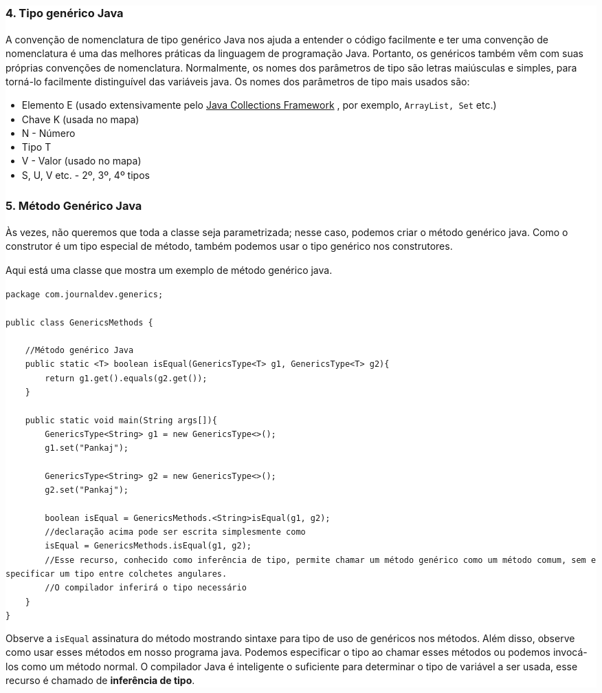 ### 4. Tipo genérico Java

A convenção de nomenclatura de tipo genérico Java nos ajuda a entender o código facilmente e ter uma convenção de nomenclatura é uma das melhores práticas da linguagem de programação Java. Portanto, os genéricos também vêm com suas próprias convenções de nomenclatura. Normalmente, os nomes dos parâmetros de tipo são letras maiúsculas e simples, para torná-lo facilmente distinguível das variáveis ​​java. Os nomes dos parâmetros de tipo mais usados ​​são:

+ Elemento E (usado extensivamente pelo [Java Collections  Framework](https://www.journaldev.com/1260/collections-in-java-tutorial) , por exemplo, `ArrayList, Set` etc.)
+ Chave K (usada no mapa)
+ N - Número
+ Tipo T
+ V - Valor (usado no mapa)
+ S, U, V etc. - 2º, 3º, 4º tipos

### 5. Método Genérico Java

Às vezes, não queremos que toda a classe seja parametrizada; nesse caso, podemos criar o método genérico java. Como o construtor é um tipo especial de método, também podemos usar o tipo genérico nos construtores.

Aqui está uma classe que mostra um exemplo de método genérico java.

```
package com.journaldev.generics;

public class GenericsMethods {

	//Método genérico Java
	public static <T> boolean isEqual(GenericsType<T> g1, GenericsType<T> g2){
		return g1.get().equals(g2.get());
	}
	
	public static void main(String args[]){
		GenericsType<String> g1 = new GenericsType<>();
		g1.set("Pankaj");
		
		GenericsType<String> g2 = new GenericsType<>();
		g2.set("Pankaj");
		
		boolean isEqual = GenericsMethods.<String>isEqual(g1, g2);
		//declaração acima pode ser escrita simplesmente como
		isEqual = GenericsMethods.isEqual(g1, g2);
		//Esse recurso, conhecido como inferência de tipo, permite chamar um método genérico como um método comum, sem especificar um tipo entre colchetes angulares.
		//O compilador inferirá o tipo necessário
	}
}
```

Observe a `isEqual` assinatura do método mostrando sintaxe para tipo de uso de genéricos nos métodos. Além disso, observe como usar esses métodos em nosso programa java. Podemos especificar o tipo ao chamar esses métodos ou podemos invocá-los como um método normal. O compilador Java é inteligente o suficiente para determinar o tipo de variável a ser usada, esse recurso é chamado de **inferência de tipo**.
